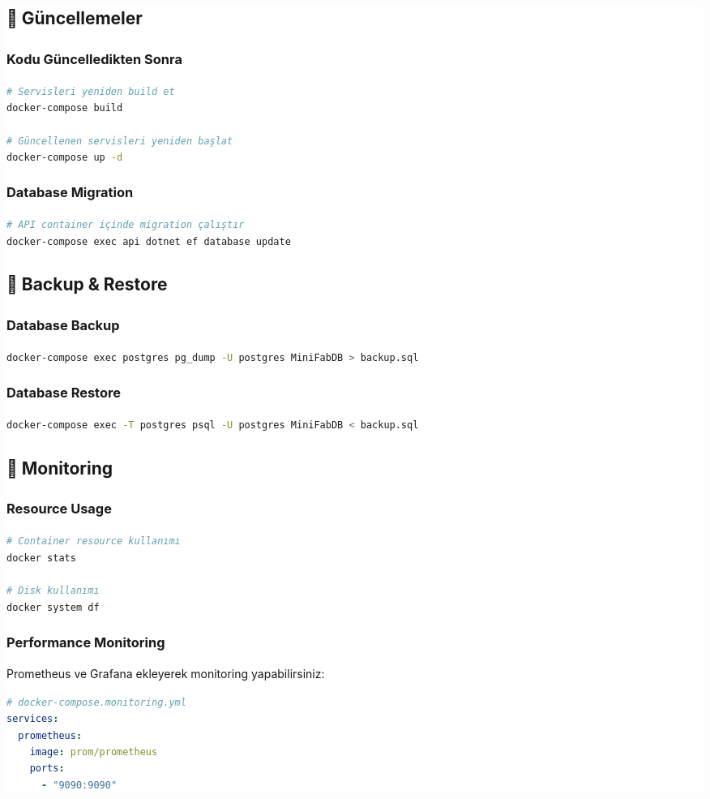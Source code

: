 ## 🔄 Güncellemeler

### Kodu Güncelledikten Sonra
```bash
# Servisleri yeniden build et
docker-compose build

# Güncellenen servisleri yeniden başlat
docker-compose up -d
```

### Database Migration
```bash
# API container içinde migration çalıştır
docker-compose exec api dotnet ef database update
```

## 💾 Backup & Restore

### Database Backup
```bash
docker-compose exec postgres pg_dump -U postgres MiniFabDB > backup.sql
```

### Database Restore
```bash
docker-compose exec -T postgres psql -U postgres MiniFabDB < backup.sql
```

## 🔧 Monitoring

### Resource Usage
```bash
# Container resource kullanımı
docker stats

# Disk kullanımı
docker system df
```

### Performance Monitoring
Prometheus ve Grafana ekleyerek monitoring yapabilirsiniz:
```yaml
# docker-compose.monitoring.yml
services:
  prometheus:
    image: prom/prometheus
    ports:
      - "9090:9090"
```
